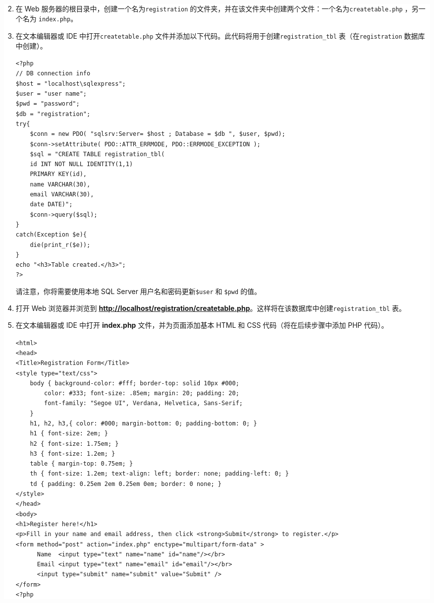 2.  在 Web 服务器的根目录中，创建一个名为`registration` 的文件夹，并在该文件夹中创建两个文件：一个名为`createtable.php` ，另一个名为 `index.php`。

3.  在文本编辑器或 IDE 中打开`createtable.php` 文件并添加以下代码。此代码将用于创建`registration_tbl` 表（在`registration` 数据库中创建）。

        <?php
        // DB connection info
        $host = "localhost\sqlexpress";
        $user = "user name";
        $pwd = "password";
        $db = "registration";
        try{
            $conn = new PDO( "sqlsrv:Server= $host ; Database = $db ", $user, $pwd);
            $conn->setAttribute( PDO::ATTR_ERRMODE, PDO::ERRMODE_EXCEPTION );
            $sql = "CREATE TABLE registration_tbl(
            id INT NOT NULL IDENTITY(1,1) 
            PRIMARY KEY(id),
            name VARCHAR(30),
            email VARCHAR(30),
            date DATE)";
            $conn->query($sql);
        }
        catch(Exception $e){
            die(print_r($e));
        }
        echo "<h3>Table created.</h3>";
        ?>

    请注意，你将需要使用本地 SQL Server 用户名和密码更新`$user` 和 `$pwd` 的值。

4.  打开 Web 浏览器并浏览到 **<http://localhost/registration/createtable.php>**。这样将在该数据库中创建`registration_tbl` 表。

5.  在文本编辑器或 IDE 中打开 **index.php** 文件，并为页面添加基本 HTML 和 CSS 代码（将在后续步骤中添加 PHP 代码）。

        <html>
        <head>
        <Title>Registration Form</Title>
        <style type="text/css">
            body { background-color: #fff; border-top: solid 10px #000;
                color: #333; font-size: .85em; margin: 20; padding: 20;
                font-family: "Segoe UI", Verdana, Helvetica, Sans-Serif;
            }
            h1, h2, h3,{ color: #000; margin-bottom: 0; padding-bottom: 0; }
            h1 { font-size: 2em; }
            h2 { font-size: 1.75em; }
            h3 { font-size: 1.2em; }
            table { margin-top: 0.75em; }
            th { font-size: 1.2em; text-align: left; border: none; padding-left: 0; }
            td { padding: 0.25em 2em 0.25em 0em; border: 0 none; }
        </style>
        </head>
        <body>
        <h1>Register here!</h1>
        <p>Fill in your name and email address, then click <strong>Submit</strong> to register.</p>
        <form method="post" action="index.php" enctype="multipart/form-data" >
              Name  <input type="text" name="name" id="name"/></br>
              Email <input type="text" name="email" id="email"/></br>
              <input type="submit" name="submit" value="Submit" />
        </form>
        <?php
